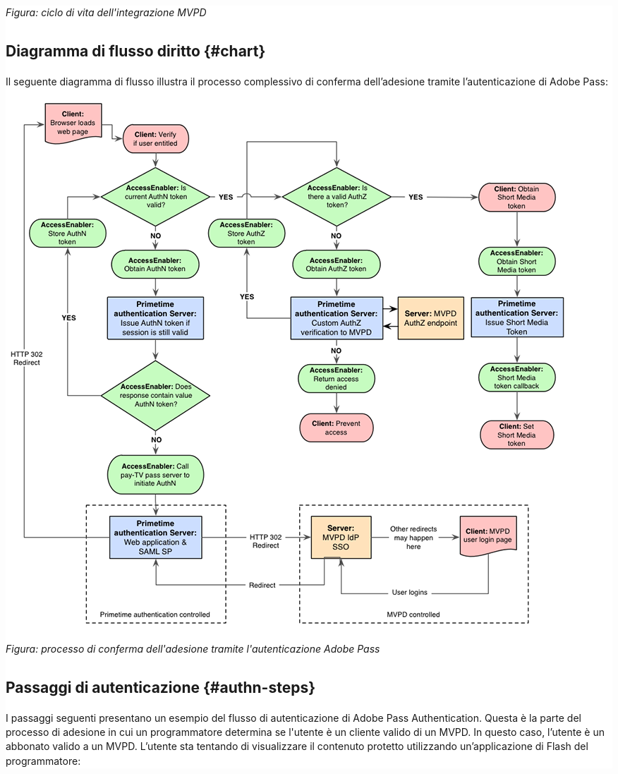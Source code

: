 *Figura: ciclo di vita dell&#39;integrazione MVPD*

## Diagramma di flusso diritto {#chart}

Il seguente diagramma di flusso illustra il processo complessivo di conferma dell’adesione tramite l’autenticazione di Adobe Pass:

![](assets/authn-authz-entitlmnt-flow.png)

*Figura: processo di conferma dell&#39;adesione tramite l&#39;autenticazione Adobe Pass*

## Passaggi di autenticazione {#authn-steps}

I passaggi seguenti presentano un esempio del flusso di autenticazione di Adobe Pass Authentication.  Questa è la parte del processo di adesione in cui un programmatore determina se l&#39;utente è un cliente valido di un MVPD.  In questo caso, l’utente è un abbonato valido a un MVPD.  L’utente sta tentando di visualizzare il contenuto protetto utilizzando un’applicazione di Flash del programmatore:
